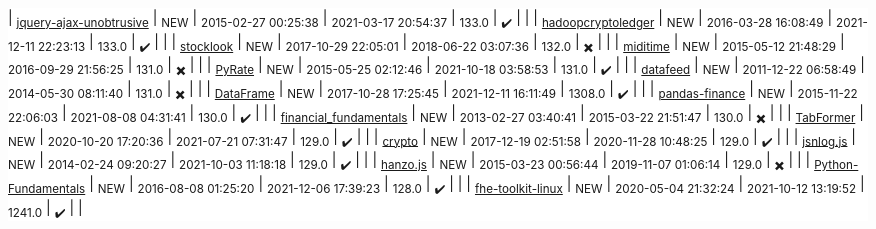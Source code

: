 | <sub>[jquery-ajax-unobtrusive](https://github.com/aspnet/jquery-ajax-unobtrusive)</sub>                                                                                                                            | <sub>NEW</sub>       | <sub>2015-02-27 00:25:38</sub> | <sub>2021-03-17 20:54:37</sub> | <sub>133.0</sub>        | <sub>:heavy_check_mark:</sub>       | <sub></sub>         |
| <sub>[hadoopcryptoledger](https://github.com/ZuInnoTe/hadoopcryptoledger)</sub>                                                                                                                                    | <sub>NEW</sub>       | <sub>2016-03-28 16:08:49</sub> | <sub>2021-12-11 22:23:13</sub> | <sub>133.0</sub>        | <sub>:heavy_check_mark:</sub>       | <sub></sub>         |
| <sub>[stocklook](https://github.com/zbarge/stocklook)</sub>                                                                                                                                                        | <sub>NEW</sub>       | <sub>2017-10-29 22:05:01</sub> | <sub>2018-06-22 03:07:36</sub> | <sub>132.0</sub>        | <sub>:heavy_multiplication_x:</sub> | <sub></sub>         |
| <sub>[miditime](https://github.com/cirlabs/miditime)</sub>                                                                                                                                                         | <sub>NEW</sub>       | <sub>2015-05-12 21:48:29</sub> | <sub>2016-09-29 21:56:25</sub> | <sub>131.0</sub>        | <sub>:heavy_multiplication_x:</sub> | <sub></sub>         |
| <sub>[PyRate](https://github.com/GeoscienceAustralia/PyRate)</sub>                                                                                                                                                 | <sub>NEW</sub>       | <sub>2015-05-25 02:12:46</sub> | <sub>2021-10-18 03:58:53</sub> | <sub>131.0</sub>        | <sub>:heavy_check_mark:</sub>       | <sub></sub>         |
| <sub>[datafeed](https://github.com/yinhm/datafeed)</sub>                                                                                                                                                           | <sub>NEW</sub>       | <sub>2011-12-22 06:58:49</sub> | <sub>2014-05-30 08:11:40</sub> | <sub>131.0</sub>        | <sub>:heavy_multiplication_x:</sub> | <sub></sub>         |
| <sub>[DataFrame](https://github.com/hosseinmoein/DataFrame)</sub>                                                                                                                                                  | <sub>NEW</sub>       | <sub>2017-10-28 17:25:45</sub> | <sub>2021-12-11 16:11:49</sub> | <sub>1308.0</sub>       | <sub>:heavy_check_mark:</sub>       | <sub></sub>         |
| <sub>[pandas-finance](https://github.com/davidastephens/pandas-finance)</sub>                                                                                                                                      | <sub>NEW</sub>       | <sub>2015-11-22 22:06:03</sub> | <sub>2021-08-08 04:31:41</sub> | <sub>130.0</sub>        | <sub>:heavy_check_mark:</sub>       | <sub></sub>         |
| <sub>[financial_fundamentals](https://github.com/andrewkittredge/financial_fundamentals)</sub>                                                                                                                     | <sub>NEW</sub>       | <sub>2013-02-27 03:40:41</sub> | <sub>2015-03-22 21:51:47</sub> | <sub>130.0</sub>        | <sub>:heavy_multiplication_x:</sub> | <sub></sub>         |
| <sub>[TabFormer](https://github.com/IBM/TabFormer)</sub>                                                                                                                                                           | <sub>NEW</sub>       | <sub>2020-10-20 17:20:36</sub> | <sub>2021-07-21 07:31:47</sub> | <sub>129.0</sub>        | <sub>:heavy_check_mark:</sub>       | <sub></sub>         |
| <sub>[crypto](https://github.com/JesseVent/crypto)</sub>                                                                                                                                                           | <sub>NEW</sub>       | <sub>2017-12-19 02:51:58</sub> | <sub>2020-11-28 10:48:25</sub> | <sub>129.0</sub>        | <sub>:heavy_check_mark:</sub>       | <sub></sub>         |
| <sub>[jsnlog.js](https://github.com/mperdeck/jsnlog.js)</sub>                                                                                                                                                      | <sub>NEW</sub>       | <sub>2014-02-24 09:20:27</sub> | <sub>2021-10-03 11:18:18</sub> | <sub>129.0</sub>        | <sub>:heavy_check_mark:</sub>       | <sub></sub>         |
| <sub>[hanzo.js](https://github.com/hanzoai/hanzo.js)</sub>                                                                                                                                                         | <sub>NEW</sub>       | <sub>2015-03-23 00:56:44</sub> | <sub>2019-11-07 01:06:14</sub> | <sub>129.0</sub>        | <sub>:heavy_multiplication_x:</sub> | <sub></sub>         |
| <sub>[Python-Fundamentals](https://github.com/dlab-berkeley/Python-Fundamentals)</sub>                                                                                                                             | <sub>NEW</sub>       | <sub>2016-08-08 01:25:20</sub> | <sub>2021-12-06 17:39:23</sub> | <sub>128.0</sub>        | <sub>:heavy_check_mark:</sub>       | <sub></sub>         |
| <sub>[fhe-toolkit-linux](https://github.com/IBM/fhe-toolkit-linux)</sub>                                                                                                                                           | <sub>NEW</sub>       | <sub>2020-05-04 21:32:24</sub> | <sub>2021-10-12 13:19:52</sub> | <sub>1241.0</sub>       | <sub>:heavy_check_mark:</sub>       | <sub></sub>         |